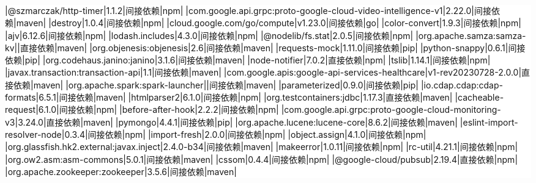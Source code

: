 |@szmarczak/http-timer|1.1.2|间接依赖|npm|
|com.google.api.grpc:proto-google-cloud-video-intelligence-v1|2.22.0|间接依赖|maven|
|destroy|1.0.4|间接依赖|npm|
|cloud.google.com/go/compute|v1.23.0|间接依赖|go|
|color-convert|1.9.3|间接依赖|npm|
|ajv|6.12.6|间接依赖|npm|
|lodash.includes|4.3.0|间接依赖|npm|
|@nodelib/fs.stat|2.0.5|间接依赖|npm|
|org.apache.samza:samza-kv||直接依赖|maven|
|org.objenesis:objenesis|2.6|间接依赖|maven|
|requests-mock|1.11.0|间接依赖|pip|
|python-snappy|0.6.1|间接依赖|pip|
|org.codehaus.janino:janino|3.1.6|间接依赖|maven|
|node-notifier|7.0.2|直接依赖|npm|
|tslib|1.14.1|间接依赖|npm|
|javax.transaction:transaction-api|1.1|间接依赖|maven|
|com.google.apis:google-api-services-healthcare|v1-rev20230728-2.0.0|直接依赖|maven|
|org.apache.spark:spark-launcher||间接依赖|maven|
|parameterized|0.9.0|间接依赖|pip|
|io.cdap.cdap:cdap-formats|6.5.1|间接依赖|maven|
|htmlparser2|6.1.0|间接依赖|npm|
|org.testcontainers:jdbc|1.17.3|直接依赖|maven|
|cacheable-request|6.1.0|间接依赖|npm|
|before-after-hook|2.2.2|间接依赖|npm|
|com.google.api.grpc:proto-google-cloud-monitoring-v3|3.24.0|直接依赖|maven|
|pymongo|4.4.1|间接依赖|pip|
|org.apache.lucene:lucene-core|8.6.2|间接依赖|maven|
|eslint-import-resolver-node|0.3.4|间接依赖|npm|
|import-fresh|2.0.0|间接依赖|npm|
|object.assign|4.1.0|间接依赖|npm|
|org.glassfish.hk2.external:javax.inject|2.4.0-b34|间接依赖|maven|
|makeerror|1.0.11|间接依赖|npm|
|rc-util|4.21.1|间接依赖|npm|
|org.ow2.asm:asm-commons|5.0.1|间接依赖|maven|
|cssom|0.4.4|间接依赖|npm|
|@google-cloud/pubsub|2.19.4|直接依赖|npm|
|org.apache.zookeeper:zookeeper|3.5.6|间接依赖|maven|